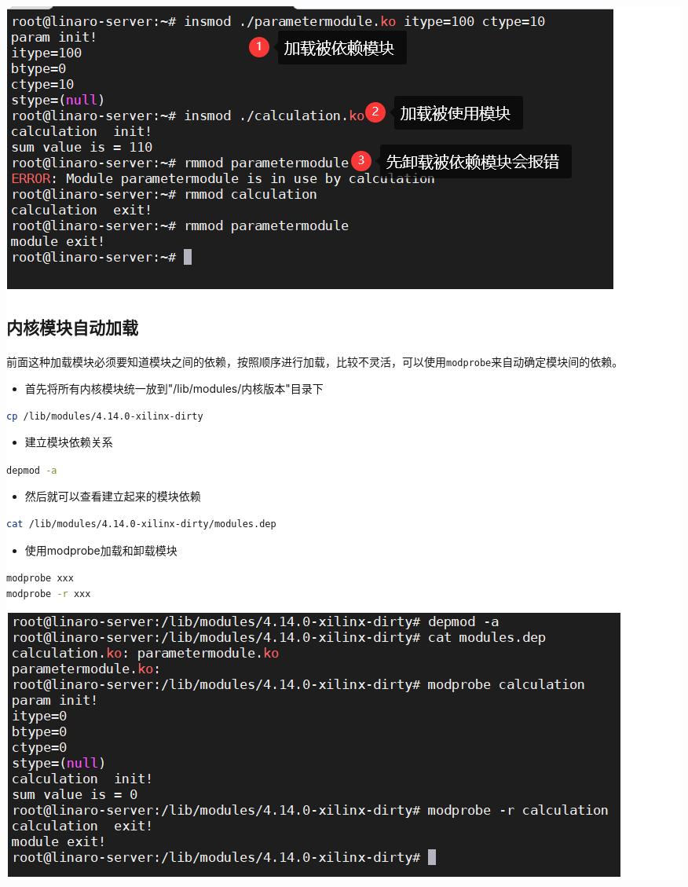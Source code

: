 ![模块调用](ZYNQ-Linux-2-内核模块参数/模块调用.png)

## 内核模块自动加载
前面这种加载模块必须要知道模块之间的依赖，按照顺序进行加载，比较不灵活，可以使用`modprobe`来自动确定模块间的依赖。

* 首先将所有内核模块统一放到"/lib/modules/内核版本"目录下
```bash
cp /lib/modules/4.14.0-xilinx-dirty
```
* 建立模块依赖关系
```bash
depmod -a
```
* 然后就可以查看建立起来的模块依赖
```bash
cat /lib/modules/4.14.0-xilinx-dirty/modules.dep
```
* 使用modprobe加载和卸载模块
```bash
modprobe xxx
modprobe -r xxx
```
![模块自动加载](ZYNQ-Linux-2-内核模块参数/模块自动加载.png)
